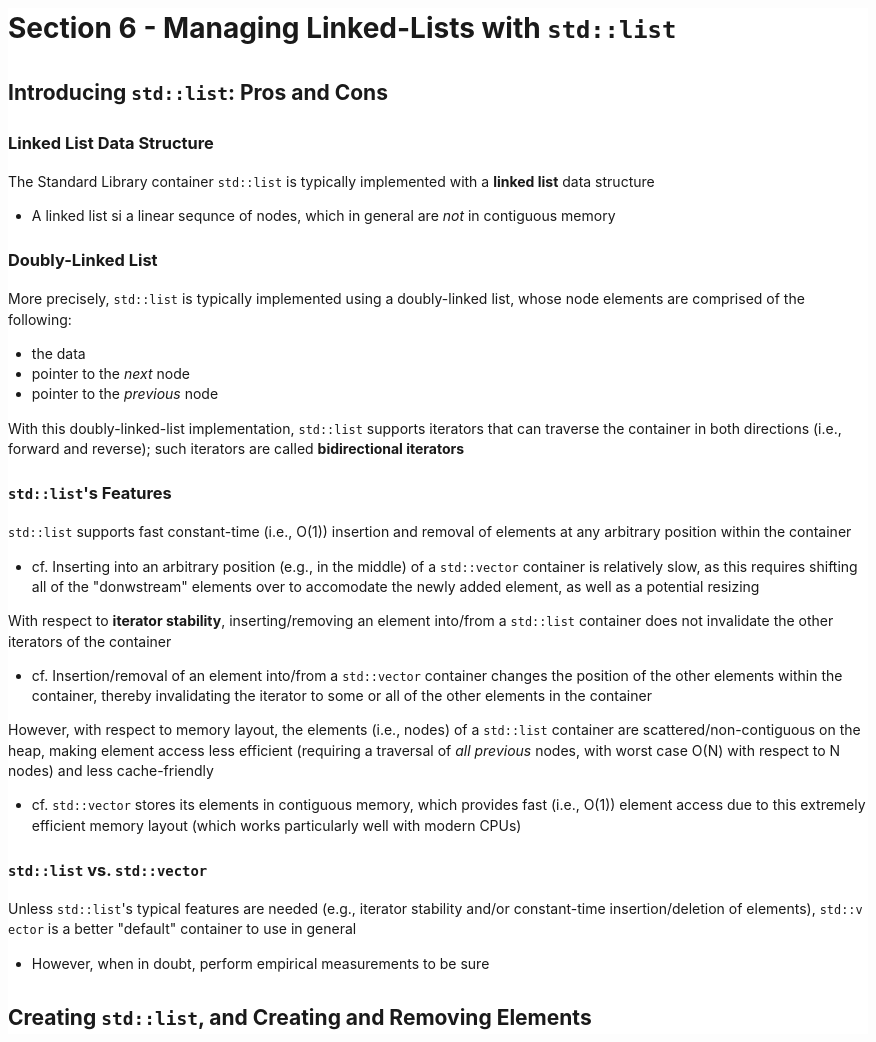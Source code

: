 # Section 6 - Managing Linked-Lists with `std::list`

## Introducing `std::list`: Pros and Cons

### Linked List Data Structure

The Standard Library container `std::list` is typically implemented with a **linked list** data structure
  * A linked list si a linear sequnce of nodes, which in general are *not* in contiguous memory

### Doubly-Linked List

More precisely, `std::list` is typically implemented using a doubly-linked list, whose node elements are comprised of the following:
  * the data
  * pointer to the *next* node
  * pointer to the *previous* node

With this doubly-linked-list implementation, `std::list` supports iterators that can traverse the container in both directions (i.e., forward and reverse); such iterators are called **bidirectional iterators**

### `std::list`'s Features

`std::list` supports fast constant-time (i.e., O(1)) insertion and removal of elements at any arbitrary position within the container
  * cf. Inserting into an arbitrary position (e.g., in the middle) of a `std::vector` container is relatively slow, as this requires shifting all of the "donwstream" elements over to accomodate the newly added element, as well as a potential resizing

With respect to **iterator stability**, inserting/removing an element 
into/from a `std::list` container does not invalidate the other iterators of the container
  * cf. Insertion/removal of an element into/from a `std::vector` container changes the position of the other elements within the container, thereby invalidating the iterator to some or all of the other elements in the container

However, with respect to memory layout, the elements (i.e., nodes) of a `std::list` container are scattered/non-contiguous on the heap, making element access less efficient (requiring a traversal of *all previous* nodes, with worst case O(N) with respect to N nodes) and less cache-friendly
  * cf. `std::vector` stores its elements in contiguous memory, which provides fast (i.e., O(1)) element access due to this extremely efficient memory layout (which works particularly well with modern CPUs)

### `std::list` vs. `std::vector`

Unless `std::list`'s typical features are needed (e.g., iterator stability and/or constant-time insertion/deletion of elements), `std::vector` is a better "default" container to use in general
  * However, when in doubt, perform empirical measurements to be sure

## Creating `std::list`, and Creating and Removing Elements
